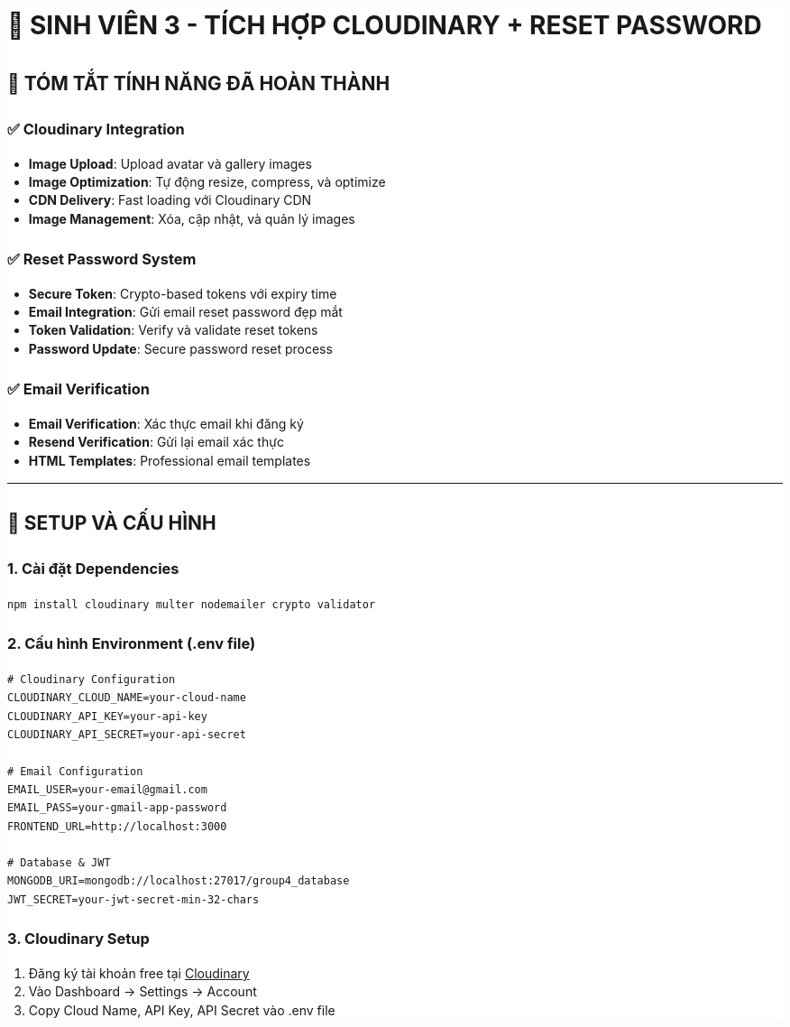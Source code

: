 # 🌟 SINH VIÊN 3 - TÍCH HỢP CLOUDINARY + RESET PASSWORD

## 🎯 TÓM TẮT TÍNH NĂNG ĐÃ HOÀN THÀNH

### ✅ Cloudinary Integration
- **Image Upload**: Upload avatar và gallery images
- **Image Optimization**: Tự động resize, compress, và optimize
- **CDN Delivery**: Fast loading với Cloudinary CDN
- **Image Management**: Xóa, cập nhật, và quản lý images

### ✅ Reset Password System  
- **Secure Token**: Crypto-based tokens với expiry time
- **Email Integration**: Gửi email reset password đẹp mắt
- **Token Validation**: Verify và validate reset tokens
- **Password Update**: Secure password reset process

### ✅ Email Verification
- **Email Verification**: Xác thực email khi đăng ký
- **Resend Verification**: Gửi lại email xác thực
- **HTML Templates**: Professional email templates

---

## 🔧 SETUP VÀ CẤU HÌNH

### 1. Cài đặt Dependencies
```bash
npm install cloudinary multer nodemailer crypto validator
```

### 2. Cấu hình Environment (.env file)
```env
# Cloudinary Configuration
CLOUDINARY_CLOUD_NAME=your-cloud-name
CLOUDINARY_API_KEY=your-api-key
CLOUDINARY_API_SECRET=your-api-secret

# Email Configuration
EMAIL_USER=your-email@gmail.com
EMAIL_PASS=your-gmail-app-password
FRONTEND_URL=http://localhost:3000

# Database & JWT
MONGODB_URI=mongodb://localhost:27017/group4_database
JWT_SECRET=your-jwt-secret-min-32-chars
```

### 3. Cloudinary Setup
1. Đăng ký tài khoản free tại [Cloudinary](https://cloudinary.com/users/register/free)
2. Vào Dashboard → Settings → Account
3. Copy Cloud Name, API Key, API Secret vào .env file

